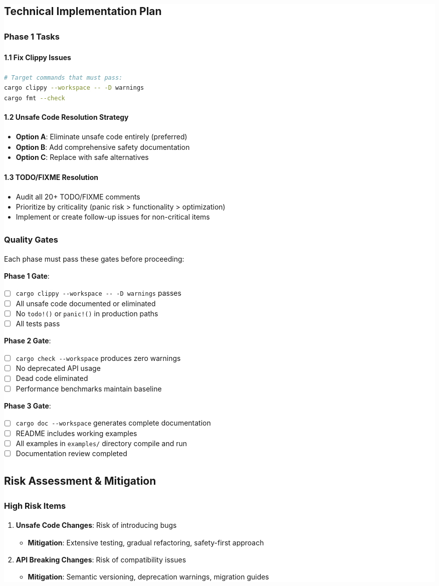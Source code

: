 ## Technical Implementation Plan

### Phase 1 Tasks

#### 1.1 Fix Clippy Issues
```bash
# Target commands that must pass:
cargo clippy --workspace -- -D warnings
cargo fmt --check
```

#### 1.2 Unsafe Code Resolution Strategy
- **Option A**: Eliminate unsafe code entirely (preferred)
- **Option B**: Add comprehensive safety documentation
- **Option C**: Replace with safe alternatives

#### 1.3 TODO/FIXME Resolution
- Audit all 20+ TODO/FIXME comments
- Prioritize by criticality (panic risk > functionality > optimization)
- Implement or create follow-up issues for non-critical items

### Quality Gates

Each phase must pass these gates before proceeding:

**Phase 1 Gate**:
- [ ] `cargo clippy --workspace -- -D warnings` passes
- [ ] All unsafe code documented or eliminated
- [ ] No `todo!()` or `panic!()` in production paths
- [ ] All tests pass

**Phase 2 Gate**:
- [ ] `cargo check --workspace` produces zero warnings
- [ ] No deprecated API usage
- [ ] Dead code eliminated
- [ ] Performance benchmarks maintain baseline

**Phase 3 Gate**:
- [ ] `cargo doc --workspace` generates complete documentation
- [ ] README includes working examples
- [ ] All examples in `examples/` directory compile and run
- [ ] Documentation review completed

## Risk Assessment & Mitigation

### High Risk Items
1. **Unsafe Code Changes**: Risk of introducing bugs
   - **Mitigation**: Extensive testing, gradual refactoring, safety-first approach

2. **API Breaking Changes**: Risk of compatibility issues
   - **Mitigation**: Semantic versioning, deprecation warnings, migration guides
